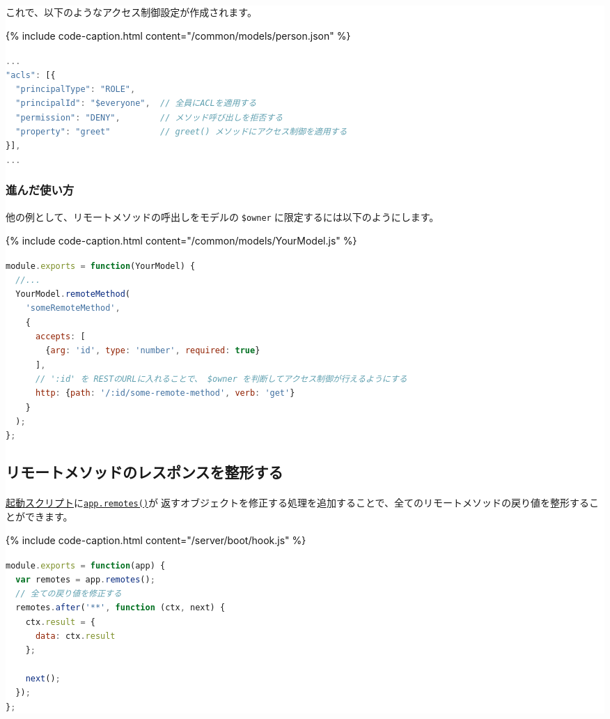 これで、以下のようなアクセス制御設定が作成されます。

{% include code-caption.html content="/common/models/person.json" %}
```javascript
...
"acls": [{
  "principalType": "ROLE",
  "principalId": "$everyone",  // 全員にACLを適用する
  "permission": "DENY",        // メソッド呼び出しを拒否する
  "property": "greet"          // greet() メソッドにアクセス制御を適用する
}],
...
```

### 進んだ使い方

他の例として、リモートメソッドの呼出しをモデルの `$owner` に限定するには以下のようにします。

{% include code-caption.html content="/common/models/YourModel.js" %}
```javascript
module.exports = function(YourModel) {
  //...
  YourModel.remoteMethod(
    'someRemoteMethod',
    {
      accepts: [
        {arg: 'id', type: 'number', required: true}
      ],
      // ':id' を RESTのURLに入れることで、 $owner を判断してアクセス制御が行えるようにする
      http: {path: '/:id/some-remote-method', verb: 'get'}
    }
  );
};
```

## リモートメソッドのレスポンスを整形する

[起動スクリプト](Defining-boot-scripts.html)に[`app.remotes()`](http://apidocs.loopback.io/loopback/#app-remotes)が
返すオブジェクトを修正する処理を追加することで、全てのリモートメソッドの戻り値を整形することができます。

{% include code-caption.html content="/server/boot/hook.js" %}
```javascript
module.exports = function(app) {
  var remotes = app.remotes();
  // 全ての戻り値を修正する
  remotes.after('**', function (ctx, next) {
    ctx.result = {
      data: ctx.result
    };

    next();
  });
};
```
